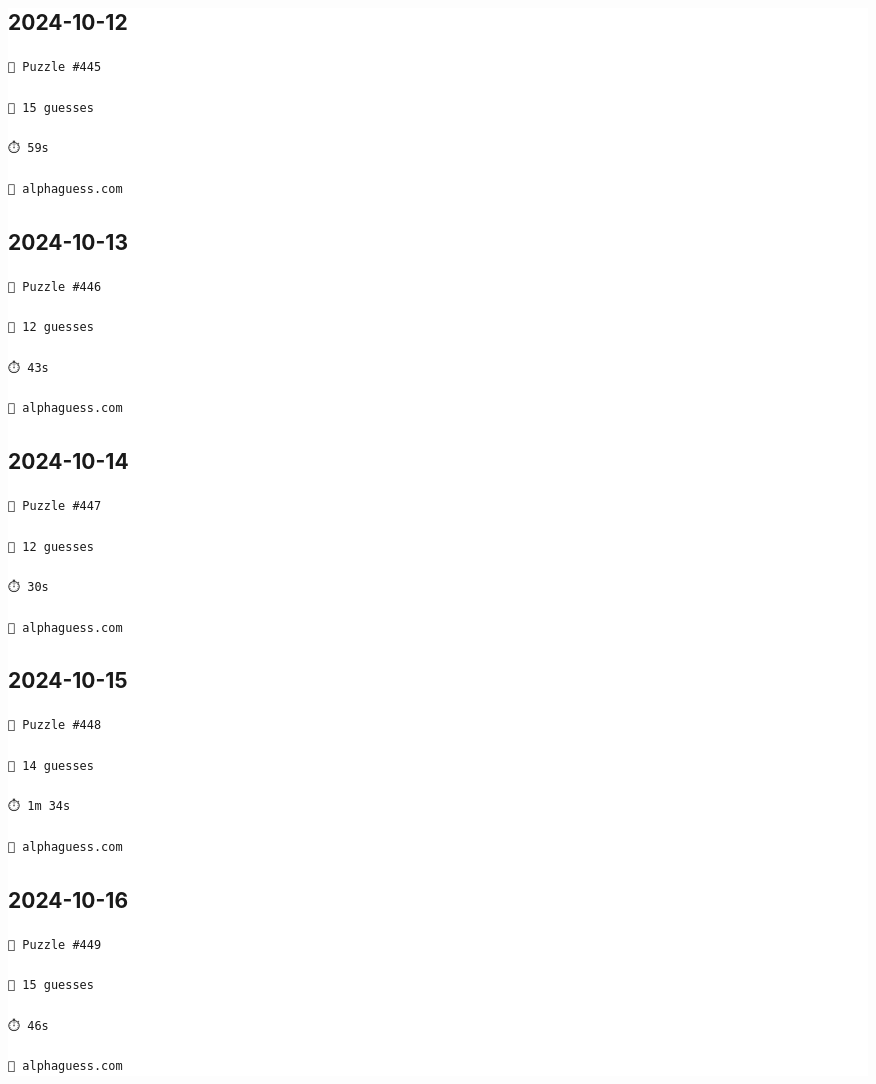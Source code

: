 ## 2024-10-12
```
🧩 Puzzle #445

🤔 15 guesses

⏱️ 59s

🔗 alphaguess.com
```

## 2024-10-13
```
🧩 Puzzle #446

🤔 12 guesses

⏱️ 43s

🔗 alphaguess.com
```

## 2024-10-14
```
🧩 Puzzle #447

🤔 12 guesses

⏱️ 30s

🔗 alphaguess.com
```

## 2024-10-15
```
🧩 Puzzle #448

🤔 14 guesses

⏱️ 1m 34s

🔗 alphaguess.com
```

## 2024-10-16
```
🧩 Puzzle #449

🤔 15 guesses

⏱️ 46s

🔗 alphaguess.com
```
